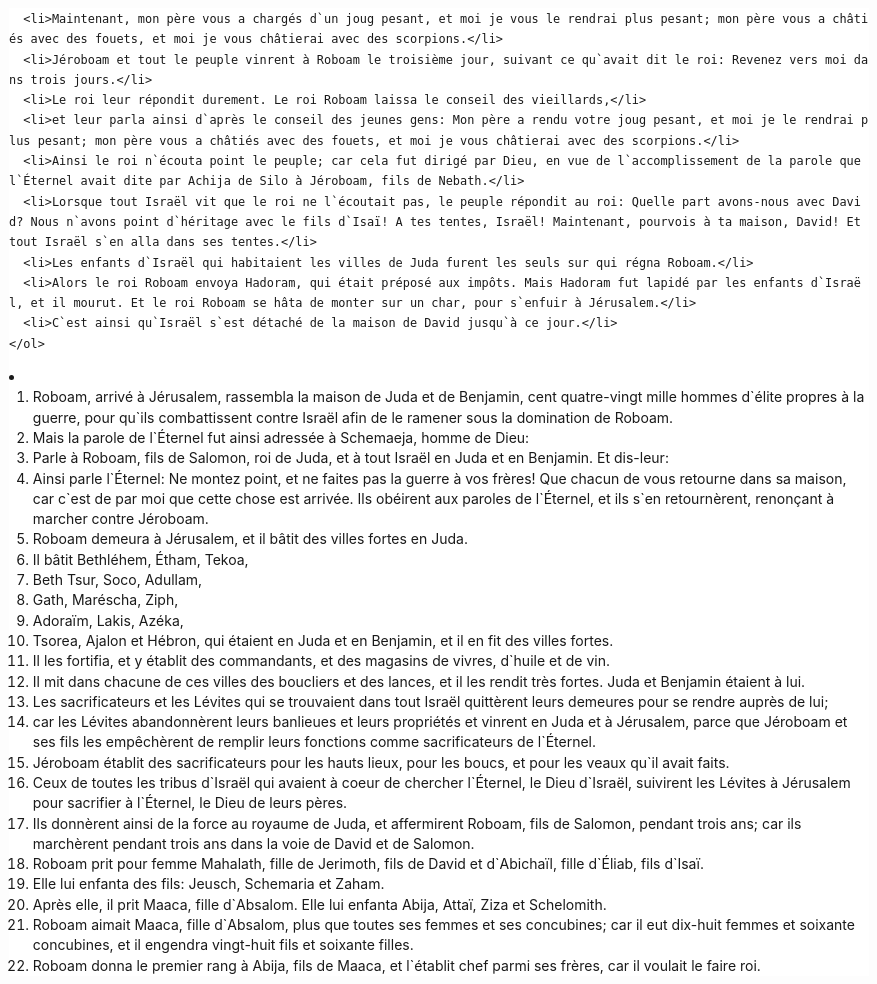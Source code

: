       <li>Maintenant, mon père vous a chargés d`un joug pesant, et moi je vous le rendrai plus pesant; mon père vous a châtiés avec des fouets, et moi je vous châtierai avec des scorpions.</li>
      <li>Jéroboam et tout le peuple vinrent à Roboam le troisième jour, suivant ce qu`avait dit le roi: Revenez vers moi dans trois jours.</li>
      <li>Le roi leur répondit durement. Le roi Roboam laissa le conseil des vieillards,</li>
      <li>et leur parla ainsi d`après le conseil des jeunes gens: Mon père a rendu votre joug pesant, et moi je le rendrai plus pesant; mon père vous a châtiés avec des fouets, et moi je vous châtierai avec des scorpions.</li>
      <li>Ainsi le roi n`écouta point le peuple; car cela fut dirigé par Dieu, en vue de l`accomplissement de la parole que l`Éternel avait dite par Achija de Silo à Jéroboam, fils de Nebath.</li>
      <li>Lorsque tout Israël vit que le roi ne l`écoutait pas, le peuple répondit au roi: Quelle part avons-nous avec David? Nous n`avons point d`héritage avec le fils d`Isaï! A tes tentes, Israël! Maintenant, pourvois à ta maison, David! Et tout Israël s`en alla dans ses tentes.</li>
      <li>Les enfants d`Israël qui habitaient les villes de Juda furent les seuls sur qui régna Roboam.</li>
      <li>Alors le roi Roboam envoya Hadoram, qui était préposé aux impôts. Mais Hadoram fut lapidé par les enfants d`Israël, et il mourut. Et le roi Roboam se hâta de monter sur un char, pour s`enfuir à Jérusalem.</li>
      <li>C`est ainsi qu`Israël s`est détaché de la maison de David jusqu`à ce jour.</li>
    </ol>
  </li>
  <li>
    <ol>
      <li>Roboam, arrivé à Jérusalem, rassembla la maison de Juda et de Benjamin, cent quatre-vingt mille hommes d`élite propres à la guerre, pour qu`ils combattissent contre Israël afin de le ramener sous la domination de Roboam.</li>
      <li>Mais la parole de l`Éternel fut ainsi adressée à Schemaeja, homme de Dieu:</li>
      <li>Parle à Roboam, fils de Salomon, roi de Juda, et à tout Israël en Juda et en Benjamin. Et dis-leur:</li>
      <li>Ainsi parle l`Éternel: Ne montez point, et ne faites pas la guerre à vos frères! Que chacun de vous retourne dans sa maison, car c`est de par moi que cette chose est arrivée. Ils obéirent aux paroles de l`Éternel, et ils s`en retournèrent, renonçant à marcher contre Jéroboam.</li>
      <li>Roboam demeura à Jérusalem, et il bâtit des villes fortes en Juda.</li>
      <li>Il bâtit Bethléhem, Étham, Tekoa,</li>
      <li>Beth Tsur, Soco, Adullam,</li>
      <li>Gath, Maréscha, Ziph,</li>
      <li>Adoraïm, Lakis, Azéka,</li>
      <li>Tsorea, Ajalon et Hébron, qui étaient en Juda et en Benjamin, et il en fit des villes fortes.</li>
      <li>Il les fortifia, et y établit des commandants, et des magasins de vivres, d`huile et de vin.</li>
      <li>Il mit dans chacune de ces villes des boucliers et des lances, et il les rendit très fortes. Juda et Benjamin étaient à lui.</li>
      <li>Les sacrificateurs et les Lévites qui se trouvaient dans tout Israël quittèrent leurs demeures pour se rendre auprès de lui;</li>
      <li>car les Lévites abandonnèrent leurs banlieues et leurs propriétés et vinrent en Juda et à Jérusalem, parce que Jéroboam et ses fils les empêchèrent de remplir leurs fonctions comme sacrificateurs de l`Éternel.</li>
      <li>Jéroboam établit des sacrificateurs pour les hauts lieux, pour les boucs, et pour les veaux qu`il avait faits.</li>
      <li>Ceux de toutes les tribus d`Israël qui avaient à coeur de chercher l`Éternel, le Dieu d`Israël, suivirent les Lévites à Jérusalem pour sacrifier à l`Éternel, le Dieu de leurs pères.</li>
      <li>Ils donnèrent ainsi de la force au royaume de Juda, et affermirent Roboam, fils de Salomon, pendant trois ans; car ils marchèrent pendant trois ans dans la voie de David et de Salomon.</li>
      <li>Roboam prit pour femme Mahalath, fille de Jerimoth, fils de David et d`Abichaïl, fille d`Éliab, fils d`Isaï.</li>
      <li>Elle lui enfanta des fils: Jeusch, Schemaria et Zaham.</li>
      <li>Après elle, il prit Maaca, fille d`Absalom. Elle lui enfanta Abija, Attaï, Ziza et Schelomith.</li>
      <li>Roboam aimait Maaca, fille d`Absalom, plus que toutes ses femmes et ses concubines; car il eut dix-huit femmes et soixante concubines, et il engendra vingt-huit fils et soixante filles.</li>
      <li>Roboam donna le premier rang à Abija, fils de Maaca, et l`établit chef parmi ses frères, car il voulait le faire roi.</li>